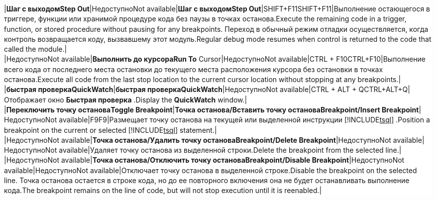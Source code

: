|<span data-ttu-id="9053a-223">**Шаг с выходом**</span><span class="sxs-lookup"><span data-stu-id="9053a-223">**Step Out**</span></span>|<span data-ttu-id="9053a-224">Недоступно</span><span class="sxs-lookup"><span data-stu-id="9053a-224">Not available</span></span>|<span data-ttu-id="9053a-225">**Шаг с выходом**</span><span class="sxs-lookup"><span data-stu-id="9053a-225">**Step Out**</span></span>|<span data-ttu-id="9053a-226">SHIFT+F11</span><span class="sxs-lookup"><span data-stu-id="9053a-226">SHIFT+F11</span></span>|<span data-ttu-id="9053a-227">Выполнение остающегося в триггере, функции или хранимой процедуре кода без паузы в точках останова.</span><span class="sxs-lookup"><span data-stu-id="9053a-227">Execute the remaining code in a trigger, function, or stored procedure without pausing for any breakpoints.</span></span> <span data-ttu-id="9053a-228">Переход в обычный режим отладки осуществляется, когда контроль возвращается коду, вызвавшему этот модуль.</span><span class="sxs-lookup"><span data-stu-id="9053a-228">Regular debug mode resumes when control is returned to the code that called the module.</span></span>|  
|<span data-ttu-id="9053a-229">Недоступно</span><span class="sxs-lookup"><span data-stu-id="9053a-229">Not available</span></span>|<span data-ttu-id="9053a-230">**Выполнить до курсора**</span><span class="sxs-lookup"><span data-stu-id="9053a-230">**Run To** Cursor</span></span>|<span data-ttu-id="9053a-231">Недоступно</span><span class="sxs-lookup"><span data-stu-id="9053a-231">Not available</span></span>|<span data-ttu-id="9053a-232">CTRL + F10</span><span class="sxs-lookup"><span data-stu-id="9053a-232">CTRL+F10</span></span>|<span data-ttu-id="9053a-233">Выполнение всего кода от последнего места остановки до текущего места расположения курсора без остановки в точках останова.</span><span class="sxs-lookup"><span data-stu-id="9053a-233">Execute all code from the last stop location to the current cursor location without stopping at any breakpoints.</span></span>|  
|<span data-ttu-id="9053a-234">**быстрая проверка**</span><span class="sxs-lookup"><span data-stu-id="9053a-234">**QuickWatch**</span></span>|<span data-ttu-id="9053a-235">**быстрая проверка**</span><span class="sxs-lookup"><span data-stu-id="9053a-235">**QuickWatch**</span></span>|<span data-ttu-id="9053a-236">Недоступно</span><span class="sxs-lookup"><span data-stu-id="9053a-236">Not available</span></span>|<span data-ttu-id="9053a-237">CTRL + ALT + Q</span><span class="sxs-lookup"><span data-stu-id="9053a-237">CTRL+ALT+Q</span></span>|<span data-ttu-id="9053a-238">Отображает окно **Быстрая проверка** .</span><span class="sxs-lookup"><span data-stu-id="9053a-238">Display the **QuickWatch** window.</span></span>|  
|<span data-ttu-id="9053a-239">**Переключить точку останова**</span><span class="sxs-lookup"><span data-stu-id="9053a-239">**Toggle Breakpoint**</span></span>|<span data-ttu-id="9053a-240">**Точка останова/Вставить точку останова**</span><span class="sxs-lookup"><span data-stu-id="9053a-240">**Breakpoint/Insert Breakpoint**</span></span>|<span data-ttu-id="9053a-241">Недоступно</span><span class="sxs-lookup"><span data-stu-id="9053a-241">Not available</span></span>|<span data-ttu-id="9053a-242">F9</span><span class="sxs-lookup"><span data-stu-id="9053a-242">F9</span></span>|<span data-ttu-id="9053a-243">Размещает точку останова на текущей или выделенной инструкции [!INCLUDE[tsql](../../includes/tsql-md.md)] .</span><span class="sxs-lookup"><span data-stu-id="9053a-243">Position a breakpoint on the current or selected [!INCLUDE[tsql](../../includes/tsql-md.md)] statement.</span></span>|  
|<span data-ttu-id="9053a-244">Недоступно</span><span class="sxs-lookup"><span data-stu-id="9053a-244">Not available</span></span>|<span data-ttu-id="9053a-245">**Точка останова/Удалить точку останова**</span><span class="sxs-lookup"><span data-stu-id="9053a-245">**Breakpoint/Delete Breakpoint**</span></span>|<span data-ttu-id="9053a-246">Недоступно</span><span class="sxs-lookup"><span data-stu-id="9053a-246">Not available</span></span>|<span data-ttu-id="9053a-247">Недоступно</span><span class="sxs-lookup"><span data-stu-id="9053a-247">Not available</span></span>|<span data-ttu-id="9053a-248">Удаляет точку останова из выделенной строки.</span><span class="sxs-lookup"><span data-stu-id="9053a-248">Delete the breakpoint from the selected line.</span></span>|  
|<span data-ttu-id="9053a-249">Недоступно</span><span class="sxs-lookup"><span data-stu-id="9053a-249">Not available</span></span>|<span data-ttu-id="9053a-250">**Точка останова/Отключить точку останова**</span><span class="sxs-lookup"><span data-stu-id="9053a-250">**Breakpoint/Disable Breakpoint**</span></span>|<span data-ttu-id="9053a-251">Недоступно</span><span class="sxs-lookup"><span data-stu-id="9053a-251">Not available</span></span>|<span data-ttu-id="9053a-252">Недоступно</span><span class="sxs-lookup"><span data-stu-id="9053a-252">Not available</span></span>|<span data-ttu-id="9053a-253">Отключает точку останова в выделенной строке.</span><span class="sxs-lookup"><span data-stu-id="9053a-253">Disable the breakpoint on the selected line.</span></span> <span data-ttu-id="9053a-254">Точка останова остается в строке кода, но до ее повторного включения она не будет останавливать выполнение кода.</span><span class="sxs-lookup"><span data-stu-id="9053a-254">The breakpoint remains on the line of code, but will not stop execution until it is reenabled.</span></span>|  